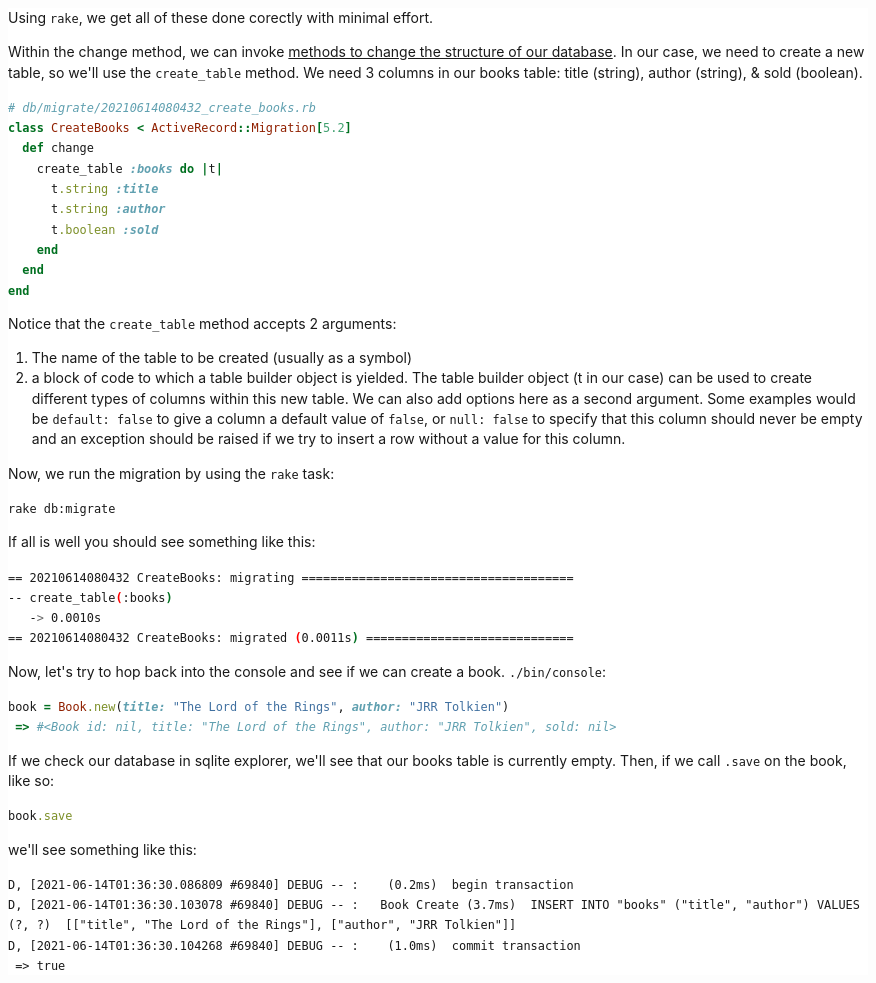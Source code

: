 Using `rake`, we get all of these done corectly with minimal effort.

Within the change method, we can invoke [methods to change the structure of our database](https://edgeguides.rubyonrails.org/active_record_migrations.html). In our case, we need to create a new table, so we'll use the `create_table` method. We need 3 columns in our books table: title (string), author (string), & sold (boolean).

```rb
# db/migrate/20210614080432_create_books.rb
class CreateBooks < ActiveRecord::Migration[5.2]
  def change
    create_table :books do |t|
      t.string :title
      t.string :author
      t.boolean :sold
    end
  end
end
```

Notice that the `create_table` method accepts 2 arguments: 
1. The name of the table to be created (usually as a symbol)
2. a block of code to which a table builder object is yielded. The table builder object (t in our case) can be used to create different types of columns within this new table. We can also add options here as a second argument. Some examples would be `default: false` to give a column a default value of `false`, or `null: false` to specify that this column should never be empty and an exception should be raised if we try to insert a row without a value for this column.

Now, we run the migration by using the `rake` task:

```bash
rake db:migrate
```

If all is well you should see something like this:

```bash
== 20210614080432 CreateBooks: migrating ======================================
-- create_table(:books)
   -> 0.0010s
== 20210614080432 CreateBooks: migrated (0.0011s) =============================
```

Now, let's try to hop back into the console and see if we can create a book. `./bin/console`:
```rb
book = Book.new(title: "The Lord of the Rings", author: "JRR Tolkien")
 => #<Book id: nil, title: "The Lord of the Rings", author: "JRR Tolkien", sold: nil> 
```
If we check our database in sqlite explorer, we'll see that our books table is currently empty. Then, if we call `.save` on the book, like so:

```rb
book.save
```

we'll see something like this:
```
D, [2021-06-14T01:36:30.086809 #69840] DEBUG -- :    (0.2ms)  begin transaction
D, [2021-06-14T01:36:30.103078 #69840] DEBUG -- :   Book Create (3.7ms)  INSERT INTO "books" ("title", "author") VALUES (?, ?)  [["title", "The Lord of the Rings"], ["author", "JRR Tolkien"]]
D, [2021-06-14T01:36:30.104268 #69840] DEBUG -- :    (1.0ms)  commit transaction
 => true 
```
